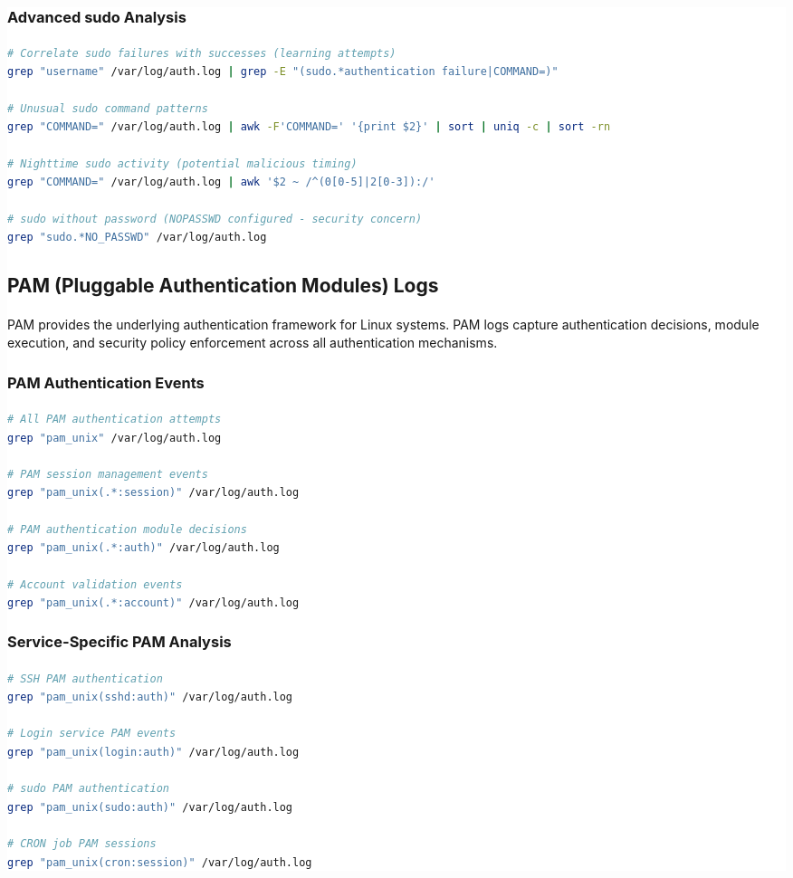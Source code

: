 ### Advanced sudo Analysis

```bash
# Correlate sudo failures with successes (learning attempts)
grep "username" /var/log/auth.log | grep -E "(sudo.*authentication failure|COMMAND=)"

# Unusual sudo command patterns
grep "COMMAND=" /var/log/auth.log | awk -F'COMMAND=' '{print $2}' | sort | uniq -c | sort -rn

# Nighttime sudo activity (potential malicious timing)
grep "COMMAND=" /var/log/auth.log | awk '$2 ~ /^(0[0-5]|2[0-3]):/'

# sudo without password (NOPASSWD configured - security concern)
grep "sudo.*NO_PASSWD" /var/log/auth.log
```

## PAM (Pluggable Authentication Modules) Logs

PAM provides the underlying authentication framework for Linux systems. PAM logs capture authentication decisions, module execution, and security policy enforcement across all authentication mechanisms.

### PAM Authentication Events

```bash
# All PAM authentication attempts
grep "pam_unix" /var/log/auth.log

# PAM session management events
grep "pam_unix(.*:session)" /var/log/auth.log

# PAM authentication module decisions
grep "pam_unix(.*:auth)" /var/log/auth.log

# Account validation events
grep "pam_unix(.*:account)" /var/log/auth.log
```

### Service-Specific PAM Analysis

```bash
# SSH PAM authentication
grep "pam_unix(sshd:auth)" /var/log/auth.log

# Login service PAM events
grep "pam_unix(login:auth)" /var/log/auth.log

# sudo PAM authentication
grep "pam_unix(sudo:auth)" /var/log/auth.log

# CRON job PAM sessions
grep "pam_unix(cron:session)" /var/log/auth.log
```
